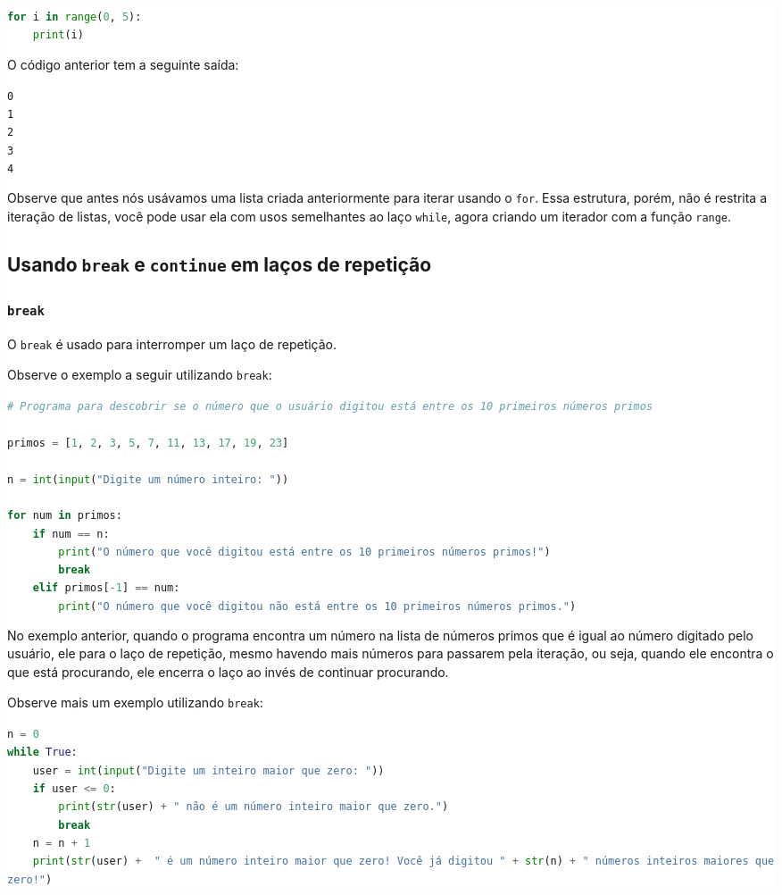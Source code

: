 ```python
for i in range(0, 5):
    print(i)
```

O código anterior tem a seguinte saída:

```
0
1
2
3
4
```

Observe que antes nós usávamos uma lista criada anteriormente para iterar usando o `for`.
Essa estrutura, porém, não é restrita a iteração de listas, você pode usar ela com usos semelhantes ao laço `while`, agora criando um iterador com a função `range`.

## Usando `break` e `continue` em laços de repetição

### `break`

O `break` é usado para interromper um laço de repetição.

Observe o exemplo a seguir utilizando `break`:

```python
# Programa para descobrir se o número que o usuário digitou está entre os 10 primeiros números primos

primos = [1, 2, 3, 5, 7, 11, 13, 17, 19, 23]

n = int(input("Digite um número inteiro: "))

for num in primos:
    if num == n:
        print("O número que você digitou está entre os 10 primeiros números primos!")
        break
    elif primos[-1] == num:
        print("O número que você digitou não está entre os 10 primeiros números primos.")
```

No exemplo anterior, quando o programa encontra um número na lista de números primos que é igual ao número digitado pelo usuário, ele para o laço de repetição, mesmo havendo mais números para passarem pela iteração, ou seja, quando ele encontra o que está procurando, ele encerra o laço ao invés de continuar procurando.

Observe mais um exemplo utilizando `break`:

```python
n = 0
while True:
    user = int(input("Digite um inteiro maior que zero: "))
    if user <= 0:
        print(str(user) + " não é um número inteiro maior que zero.")
        break
    n = n + 1
    print(str(user) +  " é um número inteiro maior que zero! Você já digitou " + str(n) + " números inteiros maiores que zero!")
```
